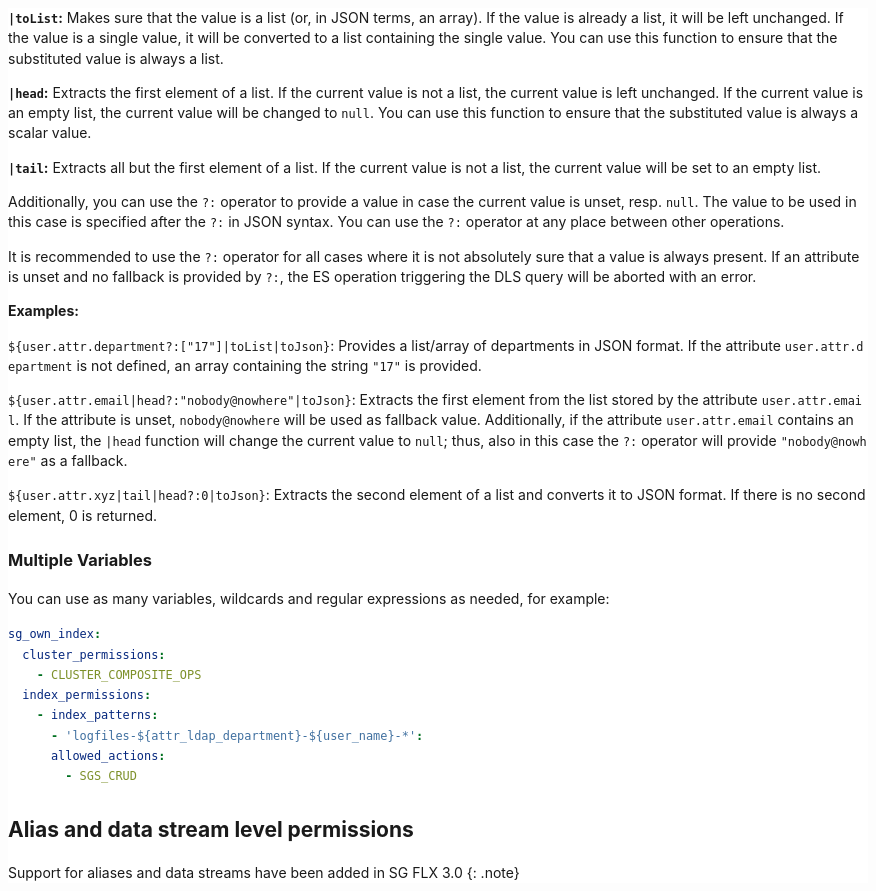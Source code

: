 **`|toList`:** Makes sure that the value is a list (or, in JSON terms, an array). If the value is already a list, it will be left unchanged. If the value is a single value, it will be converted to a list containing the single value. You can use this function to ensure that the substituted value is always a list.

**`|head`:** Extracts the first element of a list. If the current value is not a list, the current value is left unchanged. If the current value is an empty list, the current value will be changed to `null`.  You can use this function to ensure that the substituted value is always a scalar value.

**`|tail`:** Extracts all but the first element of a list. If the current value is not a list, the current value will be set to an empty list.


Additionally, you can use the `?:` operator to provide a value in case the current value is unset, resp. `null`. The value to be used in this case is specified after the `?:` in JSON syntax. You can use the `?:` operator at any place between other operations. 

It is recommended to use the `?:` operator for all cases where it is not absolutely sure that a value is always present. If an attribute is unset and no fallback is provided by `?:`, the ES operation triggering the DLS query will be aborted with an error.

**Examples:**

`${user.attr.department?:["17"]|toList|toJson}`: Provides a list/array of departments in JSON format. If the attribute `user.attr.department` is not defined, an array containing the string `"17"` is provided. 

`${user.attr.email|head?:"nobody@nowhere"|toJson}`: Extracts the first element from the list stored by the attribute `user.attr.email`. If the attribute is unset, `nobody@nowhere` will be used as fallback value. Additionally, if the attribute `user.attr.email` contains an empty list, the `|head` function will change the current value to `null`; thus, also in this case the `?:` operator will provide `"nobody@nowhere"` as a fallback.
  
`${user.attr.xyz|tail|head?:0|toJson}`: Extracts the second element of a list and converts it to JSON format. If there is no second element, 0 is returned.


 
### Multiple Variables

You can use as many variables, wildcards and regular expressions as needed, for example:

```yaml
sg_own_index:
  cluster_permissions:
    - CLUSTER_COMPOSITE_OPS
  index_permissions:
    - index_patterns:  
      - 'logfiles-${attr_ldap_department}-${user_name}-*':
      allowed_actions:
        - SGS_CRUD
```

## Alias and data stream level permissions

Support for aliases and data streams have been added in SG FLX 3.0
{: .note}
